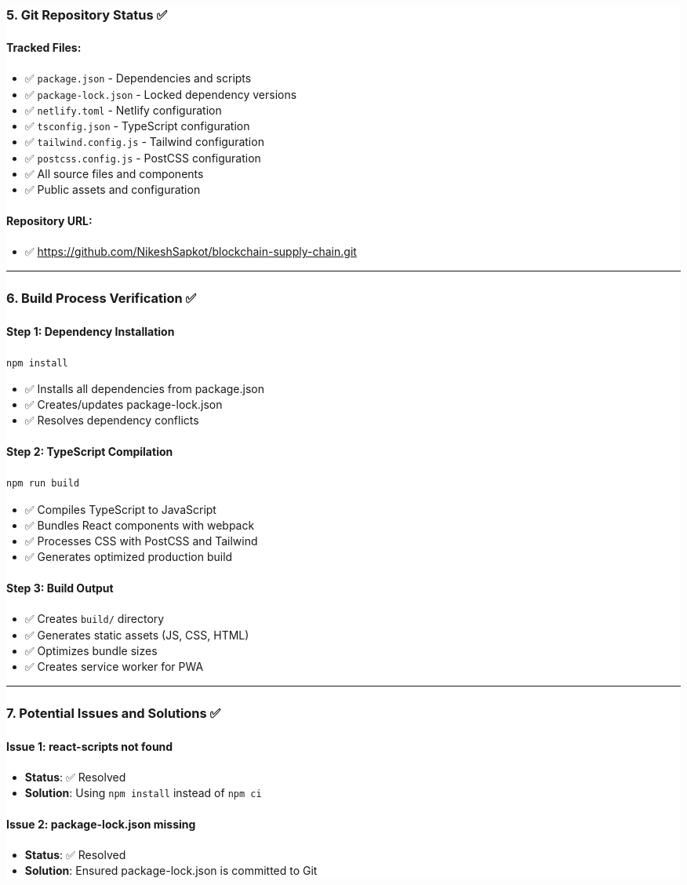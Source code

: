 
### **5. Git Repository Status ✅**

#### **Tracked Files:**
- ✅ `package.json` - Dependencies and scripts
- ✅ `package-lock.json` - Locked dependency versions
- ✅ `netlify.toml` - Netlify configuration
- ✅ `tsconfig.json` - TypeScript configuration
- ✅ `tailwind.config.js` - Tailwind configuration
- ✅ `postcss.config.js` - PostCSS configuration
- ✅ All source files and components
- ✅ Public assets and configuration

#### **Repository URL:**
- ✅ https://github.com/NikeshSapkot/blockchain-supply-chain.git

---

### **6. Build Process Verification ✅**

#### **Step 1: Dependency Installation**
```bash
npm install
```
- ✅ Installs all dependencies from package.json
- ✅ Creates/updates package-lock.json
- ✅ Resolves dependency conflicts

#### **Step 2: TypeScript Compilation**
```bash
npm run build
```
- ✅ Compiles TypeScript to JavaScript
- ✅ Bundles React components with webpack
- ✅ Processes CSS with PostCSS and Tailwind
- ✅ Generates optimized production build

#### **Step 3: Build Output**
- ✅ Creates `build/` directory
- ✅ Generates static assets (JS, CSS, HTML)
- ✅ Optimizes bundle sizes
- ✅ Creates service worker for PWA

---

### **7. Potential Issues and Solutions ✅**

#### **Issue 1: react-scripts not found**
- **Status**: ✅ Resolved
- **Solution**: Using `npm install` instead of `npm ci`

#### **Issue 2: package-lock.json missing**
- **Status**: ✅ Resolved
- **Solution**: Ensured package-lock.json is committed to Git
